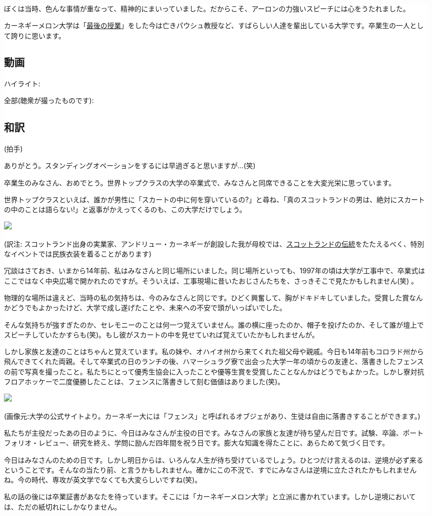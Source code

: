 ぼくは当時、色んな事情が重なって、精神的にまいっていました。だからこそ、アーロンの力強いスピーチには心をうたれました。

カーネギーメロン大学は「[最後の授業](http://www.youtube.com/watch?v=nrFMRuB2lbA)」をした今は亡きパウシュ教授など、すばらしい人達を輩出している大学です。卒業生の一人として誇りに思います。


## 動画

ハイライト:

<p><iframe width="960" height="720" src="https://www.youtube.com/embed/cqkFvuFr5a8" frameborder="0" allowfullscreen></iframe></p>

全部(聴衆が撮ったものです):

<p><iframe width="960" height="720" src="https://www.youtube.com/embed/Cvno2ZjIe5o" frameborder="0" allowfullscreen></iframe></p>

## 和訳

(拍手)

ありがとう。スタンディングオベーションをするには早過ぎると思いますが…(笑)

卒業生のみなさん、おめでとう。世界トップクラスの大学の卒業式で、みなさんと同席できることを大変光栄に思っています。

世界トップクラスといえば、誰かが男性に「スカートの中に何を穿いているの?」と尋ね、「真のスコットランドの男は、絶対にスカートの中のことは語らない!」と返事がかえってくるのも、この大学だけでしょう。

![](http://cl.ly/CIWg/Screen%20Shot%202011-12-02%20at%201.28.41%20AM.png)

(訳注: スコットランド出身の実業家、アンドリュー・カーネギーが創設した我が母校では、[スコットランドの伝統](http://ja.wikipedia.org/wiki/%E3%82%BF%E3%83%BC%E3%82%BF%E3%83%B3)をたたえるべく、特別なイベントでは民族衣装を着ることがあります)

冗談はさておき、いまから14年前、私はみなさんと同じ場所にいました。同じ場所といっても、1997年の頃は大学が工事中で、卒業式はここではなく中央広場で開かれたのですが。そういえば、工事現場に昔いたおじさんたちを、さっきそこで見たかもしれません(笑) 。

物理的な場所は違えど、当時の私の気持ちは、今のみなさんと同じです。ひどく興奮して、胸がドキドキしていました。受賞した賞なんかどうでもよかったけど、大学で成し遂げたことや、未来への不安で頭がいっぱいでした。

そんな気持ちが強すぎたのか、セレモニーのことは何一つ覚えていません。誰の横に座ったのか、帽子を投げたのか、そして誰が壇上でスピーチしていたかすらも(笑)。もし彼がスカートの中を見せていれば覚えていたかもしれませんが。

しかし家族と友達のことはちゃんと覚えています。私の妹や、オハイオ州から来てくれた祖父母や親戚。今日も14年前もコロラド州から飛んできてくれた両親。そして卒業式の日のランチの後、ハマーシュラグ寮で出会った大学一年の頃からの友達と、落書きしたフェンスの前で写真を撮ったこと。私たちにとって優秀生協会に入ったことや優等生賞を受賞したことなんかはどうでもよかった。しかし寮対抗フロアホッケーで二度優勝したことは、フェンスに落書きして刻む価値はありました(笑)。

![](http://cl.ly/CFMR/fence_748x330.jpg)

(画像元:大学の公式サイトより。カーネギー大には「フェンス」と呼ばれるオブジェがあり、生徒は自由に落書きすることができます。)

私たちが主役だったあの日のように、今日はみなさんが主役の日です。みなさんの家族と友達が待ち望んだ日です。試験、卒論、ポートフォリオ・レビュー、研究を終え、学問に励んだ四年間を祝う日です。膨大な知識を得たことに、あらためて気づく日です。

今日はみなさんのための日です。しかし明日からは、いろんな人生が待ち受けているでしょう。ひとつだけ言えるのは、逆境が必ず来るということです。そんなの当たり前、と言うかもしれません。確かにこの不況で、すでにみなさんは逆境に立たされたかもしれませんね。今の時代、専攻が英文学でなくても大変らしいですね(笑)。

私の話の後には卒業証書があなたを待っています。そこには「カーネギーメロン大学」と立派に書かれています。しかし逆境においては、ただの紙切れにしかなりません。
